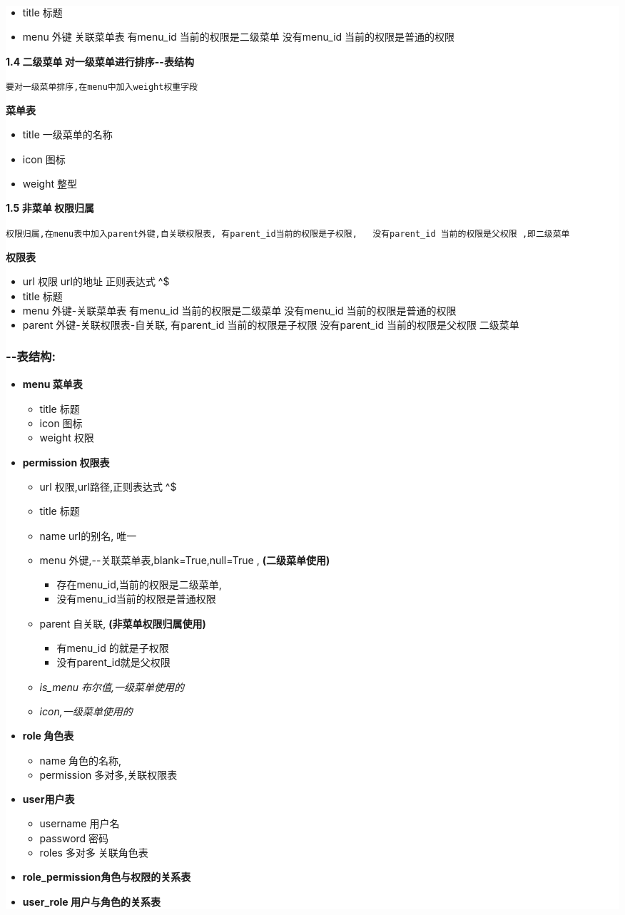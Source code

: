 - title   标题

- menu   外键  关联菜单表    有menu_id   当前的权限是二级菜单  没有menu_id   当前的权限是普通的权限 

  

**1.4 二级菜单  对一级菜单进行排序--表结构**

`要对一级菜单排序,在menu中加入weight权重字段`

**菜单表**

- title  一级菜单的名称

- icon  图标

- weight  整型

  

**1.5 非菜单 权限归属**

`权限归属,在menu表中加入parent外键,自关联权限表, 有parent_id当前的权限是子权限,   没有parent_id 当前的权限是父权限 ,即二级菜单`

**权限表**

- url   权限   url的地址 正则表达式  ^$ 
- title   标题
- menu   外键-关联菜单表    有menu_id   当前的权限是二级菜单  没有menu_id   当前的权限是普通的权限 
- parent  外键-关联权限表-自关联,    有parent_id    当前的权限是子权限   没有parent_id    当前的权限是父权限 二级菜单



### --表结构:

- **menu 菜单表**

  - title 标题
  - icon 图标
  - weight 权限

- **permission 权限表**

  - url  权限,url路径,正则表达式 ^$
  - title 标题
  - name url的别名, 唯一
  - menu 外键,--关联菜单表,blank=True,null=True , **(二级菜单使用)**
    - 存在menu_id,当前的权限是二级菜单,
    - 没有menu_id当前的权限是普通权限
  - parent 自关联, **(非菜单权限归属使用)**
    - 有menu_id 的就是子权限
    - 没有parent_id就是父权限

  - *is_menu 布尔值,一级菜单使用的*
  - *icon,一级菜单使用的*

- **role 角色表**
  - name 角色的名称,
  - permission 多对多,关联权限表
- **user用户表**
  - username 用户名
  - password 密码
  - roles    多对多 关联角色表
- **role_permission角色与权限的关系表**
- **user_role 用户与角色的关系表**
